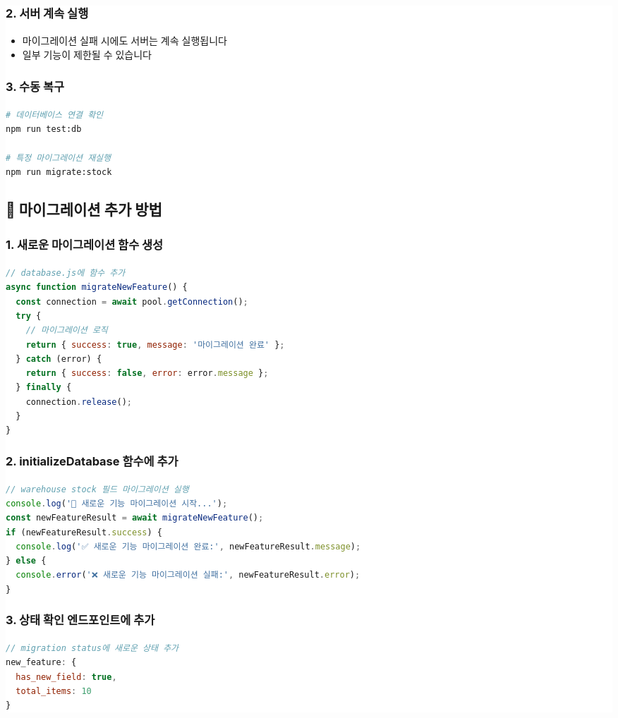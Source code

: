 ### 2. 서버 계속 실행
- 마이그레이션 실패 시에도 서버는 계속 실행됩니다
- 일부 기능이 제한될 수 있습니다

### 3. 수동 복구
```bash
# 데이터베이스 연결 확인
npm run test:db

# 특정 마이그레이션 재실행
npm run migrate:stock
```

## 📝 마이그레이션 추가 방법

### 1. 새로운 마이그레이션 함수 생성
```javascript
// database.js에 함수 추가
async function migrateNewFeature() {
  const connection = await pool.getConnection();
  try {
    // 마이그레이션 로직
    return { success: true, message: '마이그레이션 완료' };
  } catch (error) {
    return { success: false, error: error.message };
  } finally {
    connection.release();
  }
}
```

### 2. initializeDatabase 함수에 추가
```javascript
// warehouse stock 필드 마이그레이션 실행
console.log('🔄 새로운 기능 마이그레이션 시작...');
const newFeatureResult = await migrateNewFeature();
if (newFeatureResult.success) {
  console.log('✅ 새로운 기능 마이그레이션 완료:', newFeatureResult.message);
} else {
  console.error('❌ 새로운 기능 마이그레이션 실패:', newFeatureResult.error);
}
```

### 3. 상태 확인 엔드포인트에 추가
```javascript
// migration status에 새로운 상태 추가
new_feature: {
  has_new_field: true,
  total_items: 10
}
```
